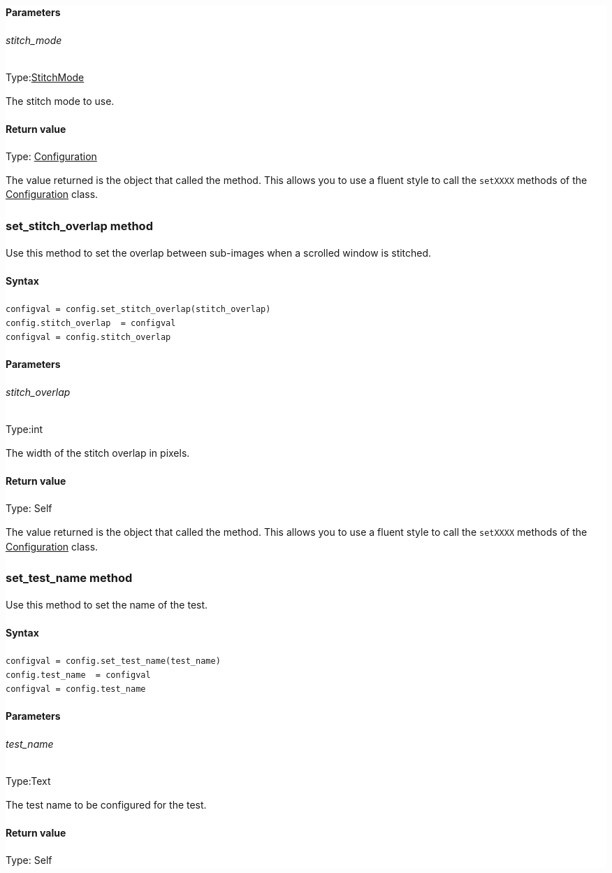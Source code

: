  #### Parameters 
 ###### stitch\_mode 
  
 Type:[StitchMode](./stitchmode) 
  
 The stitch mode to use. 
  
 #### Return value 
Type: [Configuration](./configuration)

The value returned is the object that called the method. This allows you to use a fluent style to call the `setXXXX` methods of the [Configuration](./configuration) class. 
### set_stitch_overlap method
Use this method to set the overlap between sub-images when a scrolled window is stitched.

#### Syntax 
 ``` 
configval = config.set_stitch_overlap(stitch_overlap)
config.stitch_overlap  = configval
configval = config.stitch_overlap
 ``` 

 #### Parameters 
 ###### stitch\_overlap 
  
 Type:int 
  
 The width of the stitch overlap in pixels. 
  
 #### Return value 
Type: Self

The value returned is the object that called the method. This allows you to use a fluent style to call the `setXXXX` methods of the [Configuration](./configuration) class. 
### set_test_name method
Use this method to set the name of the test.

#### Syntax 
 ``` 
configval = config.set_test_name(test_name)
config.test_name  = configval
configval = config.test_name
 ``` 

 #### Parameters 
 ###### test\_name 
  
 Type:Text 
  
 The test name to be configured for the test. 
  
 #### Return value 
Type: Self
